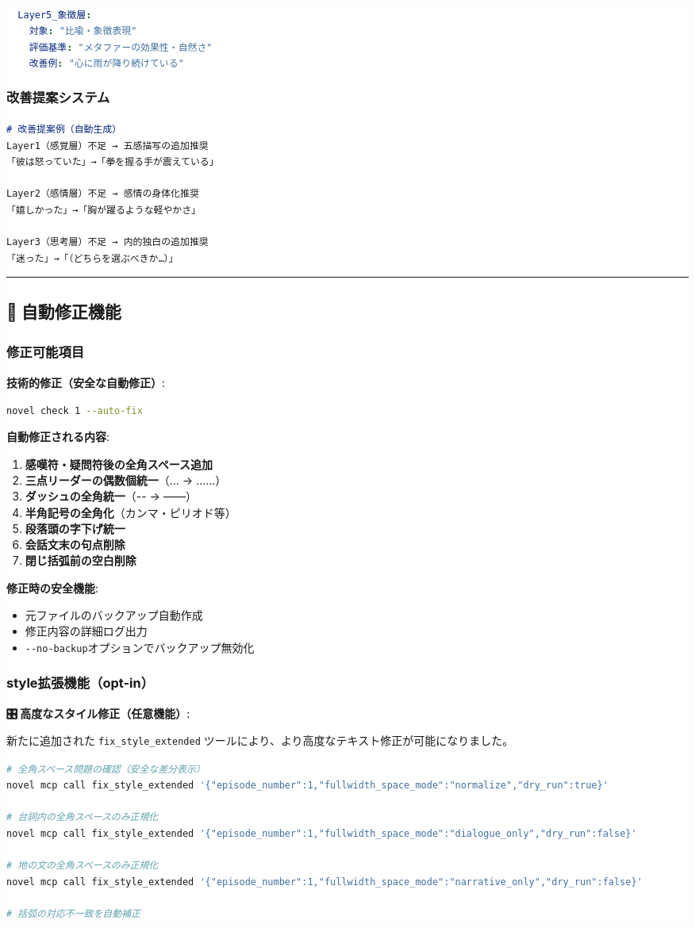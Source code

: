 ```yaml
  Layer5_象徴層:
    対象: "比喩・象徴表現"
    評価基準: "メタファーの効果性・自然さ"
    改善例: "心に雨が降り続けている"
```

### 改善提案システム
```markdown
# 改善提案例（自動生成）
Layer1（感覚層）不足 → 五感描写の追加推奨
「彼は怒っていた」→「拳を握る手が震えている」

Layer2（感情層）不足 → 感情の身体化推奨
「嬉しかった」→「胸が躍るような軽やかさ」

Layer3（思考層）不足 → 内的独白の追加推奨
「迷った」→「（どちらを選ぶべきか…）」
```

---

## 🔧 自動修正機能

### 修正可能項目

**技術的修正（安全な自動修正）**:
```bash
novel check 1 --auto-fix
```

**自動修正される内容**:
1. **感嘆符・疑問符後の全角スペース追加**
2. **三点リーダーの偶数個統一**（... → ……）
3. **ダッシュの全角統一**（-- → ――）
4. **半角記号の全角化**（カンマ・ピリオド等）
5. **段落頭の字下げ統一**
6. **会話文末の句点削除**
7. **閉じ括弧前の空白削除**

**修正時の安全機能**:
- 元ファイルのバックアップ自動作成
- 修正内容の詳細ログ出力
- `--no-backup`オプションでバックアップ無効化

### style拡張機能（opt-in）

**🎛️ 高度なスタイル修正（任意機能）**:

新たに追加された `fix_style_extended` ツールにより、より高度なテキスト修正が可能になりました。

```bash
# 全角スペース問題の確認（安全な差分表示）
novel mcp call fix_style_extended '{"episode_number":1,"fullwidth_space_mode":"normalize","dry_run":true}'

# 台詞内の全角スペースのみ正規化
novel mcp call fix_style_extended '{"episode_number":1,"fullwidth_space_mode":"dialogue_only","dry_run":false}'

# 地の文の全角スペースのみ正規化
novel mcp call fix_style_extended '{"episode_number":1,"fullwidth_space_mode":"narrative_only","dry_run":false}'

# 括弧の対応不一致を自動補正
```